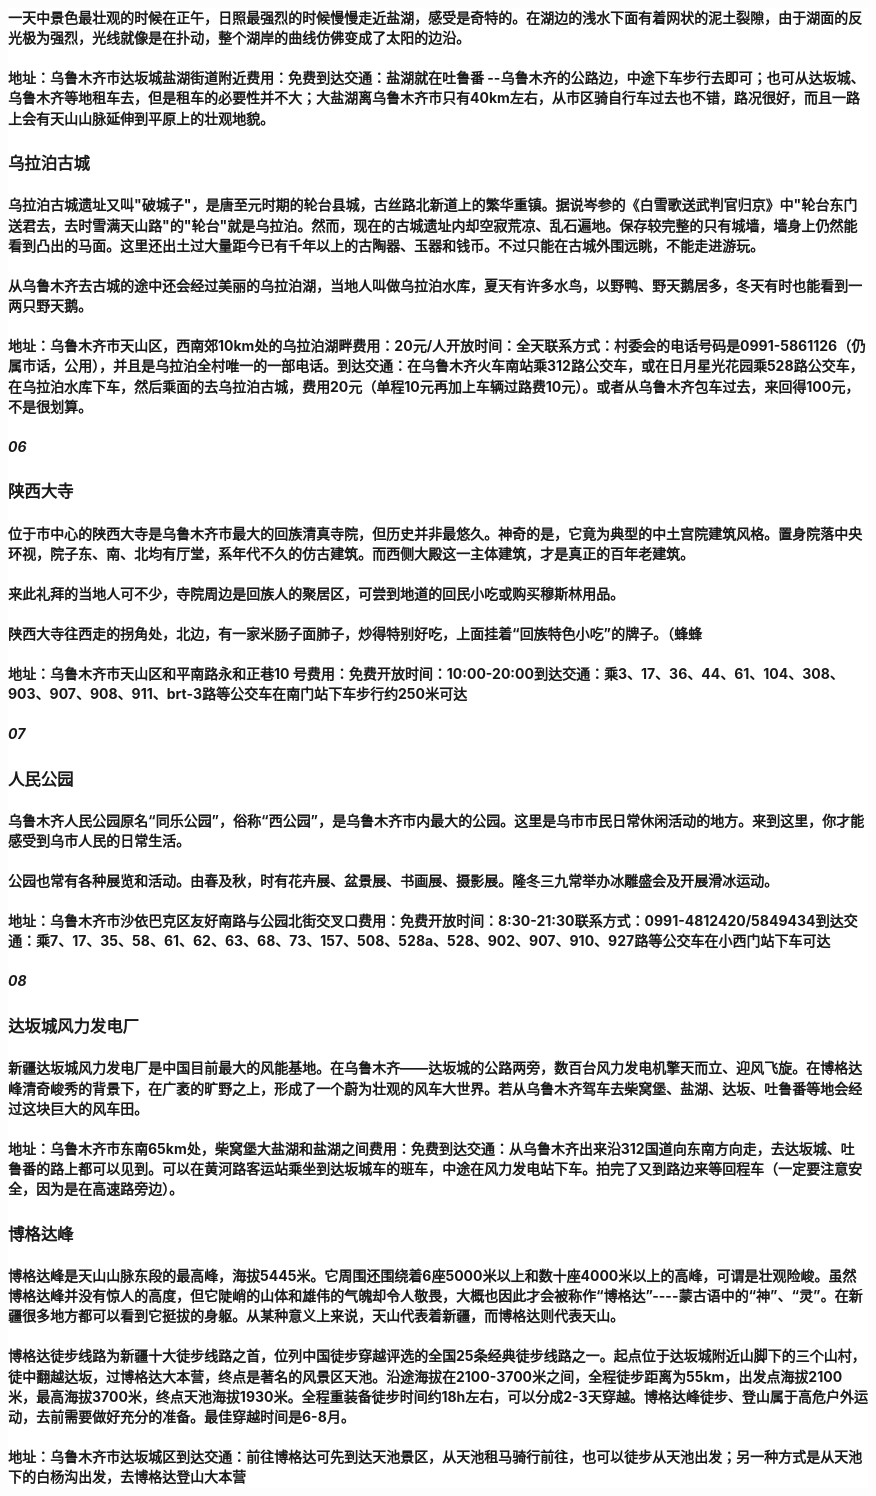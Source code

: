 #### 一天中景色最壮观的时候在正午，日照最强烈的时候慢慢走近盐湖，感受是奇特的。在湖边的浅水下面有着网状的泥土裂隙，由于湖面的反光极为强烈，光线就像是在扑动，整个湖岸的曲线仿佛变成了太阳的边沿。
#### 地址：乌鲁木齐市达坂城盐湖街道附近费用：免费到达交通：盐湖就在吐鲁番 --乌鲁木齐的公路边，中途下车步行去即可；也可从达坂城、乌鲁木齐等地租车去，但是租车的必要性并不大；大盐湖离乌鲁木齐市只有40km左右，从市区骑自行车过去也不错，路况很好，而且一路上会有天山山脉延伸到平原上的壮观地貌。
### 乌拉泊古城
#### 乌拉泊古城遗址又叫"破城子"，是唐至元时期的轮台县城，古丝路北新道上的繁华重镇。据说岑参的《白雪歌送武判官归京》中"轮台东门送君去，去时雪满天山路"的"轮台"就是乌拉泊。然而，现在的古城遗址内却空寂荒凉、乱石遍地。保存较完整的只有城墙，墙身上仍然能看到凸出的马面。这里还出土过大量距今已有千年以上的古陶器、玉器和钱币。不过只能在古城外围远眺，不能走进游玩。
#### 从乌鲁木齐去古城的途中还会经过美丽的乌拉泊湖，当地人叫做乌拉泊水库，夏天有许多水鸟，以野鸭、野天鹅居多，冬天有时也能看到一两只野天鹅。
#### 地址：乌鲁木齐市天山区，西南郊10km处的乌拉泊湖畔费用：20元/人开放时间：全天联系方式：村委会的电话号码是0991-5861126（仍属市话，公用），并且是乌拉泊全村唯一的一部电话。到达交通：在乌鲁木齐火车南站乘312路公交车，或在日月星光花园乘528路公交车，在乌拉泊水库下车，然后乘面的去乌拉泊古城，费用20元（单程10元再加上车辆过路费10元）。或者从乌鲁木齐包车过去，来回得100元，不是很划算。
##### 06
###  陕西大寺
#### 位于市中心的陕西大寺是乌鲁木齐市最大的回族清真寺院，但历史并非最悠久。神奇的是，它竟为典型的中土宫院建筑风格。置身院落中央环视，院子东、南、北均有厅堂，系年代不久的仿古建筑。而西侧大殿这一主体建筑，才是真正的百年老建筑。
#### 来此礼拜的当地人可不少，寺院周边是回族人的聚居区，可尝到地道的回民小吃或购买穆斯林用品。
#### 陕西大寺往西走的拐角处，北边，有一家米肠子面肺子，炒得特别好吃，上面挂着“回族特色小吃”的牌子。（蜂蜂 
#### 地址：乌鲁木齐市天山区和平南路永和正巷10 号费用：免费开放时间：10:00-20:00到达交通：乘3、17、36、44、61、104、308、903、907、908、911、brt-3路等公交车在南门站下车步行约250米可达
##### 07
###  人民公园
#### 乌鲁木齐人民公园原名“同乐公园”，俗称“西公园”，是乌鲁木齐市内最大的公园。这里是乌市市民日常休闲活动的地方。来到这里，你才能感受到乌市人民的日常生活。
#### 公园也常有各种展览和活动。由春及秋，时有花卉展、盆景展、书画展、摄影展。隆冬三九常举办冰雕盛会及开展滑冰运动。
#### 地址：乌鲁木齐市沙依巴克区友好南路与公园北街交叉口费用：免费开放时间：8:30-21:30联系方式：0991-4812420/5849434到达交通：乘7、17、35、58、61、62、63、68、73、157、508、528a、528、902、907、910、927路等公交车在小西门站下车可达
##### 08
###  达坂城风力发电厂
#### 新疆达坂城风力发电厂是中国目前最大的风能基地。在乌鲁木齐——达坂城的公路两旁，数百台风力发电机擎天而立、迎风飞旋。在博格达峰清奇峻秀的背景下，在广袤的旷野之上，形成了一个蔚为壮观的风车大世界。若从乌鲁木齐驾车去柴窝堡、盐湖、达坂、吐鲁番等地会经过这块巨大的风车田。
#### 地址：乌鲁木齐市东南65km处，柴窝堡大盐湖和盐湖之间费用：免费到达交通：从乌鲁木齐出来沿312国道向东南方向走，去达坂城、吐鲁番的路上都可以见到。可以在黄河路客运站乘坐到达坂城车的班车，中途在风力发电站下车。拍完了又到路边来等回程车（一定要注意安全，因为是在高速路旁边）。
### 博格达峰
#### 博格达峰是天山山脉东段的最高峰，海拔5445米。它周围还围绕着6座5000米以上和数十座4000米以上的高峰，可谓是壮观险峻。虽然博格达峰并没有惊人的高度，但它陡峭的山体和雄伟的气魄却令人敬畏，大概也因此才会被称作“博格达”----蒙古语中的“神”、“灵”。在新疆很多地方都可以看到它挺拔的身躯。从某种意义上来说，天山代表着新疆，而博格达则代表天山。
#### 博格达徒步线路为新疆十大徒步线路之首，位列中国徒步穿越评选的全国25条经典徒步线路之一。起点位于达坂城附近山脚下的三个山村，徒中翻越达坂，过博格达大本营，终点是著名的风景区天池。沿途海拔在2100-3700米之间，全程徒步距离为55km，出发点海拔2100 米，最高海拔3700米，终点天池海拔1930米。全程重装备徒步时间约18h左右，可以分成2-3天穿越。博格达峰徒步、登山属于高危户外运动，去前需要做好充分的准备。最佳穿越时间是6-8月。
#### 地址：乌鲁木齐市达坂城区到达交通：前往博格达可先到达天池景区，从天池租马骑行前往，也可以徒步从天池出发；另一种方式是从天池下的白杨沟出发，去博格达登山大本营